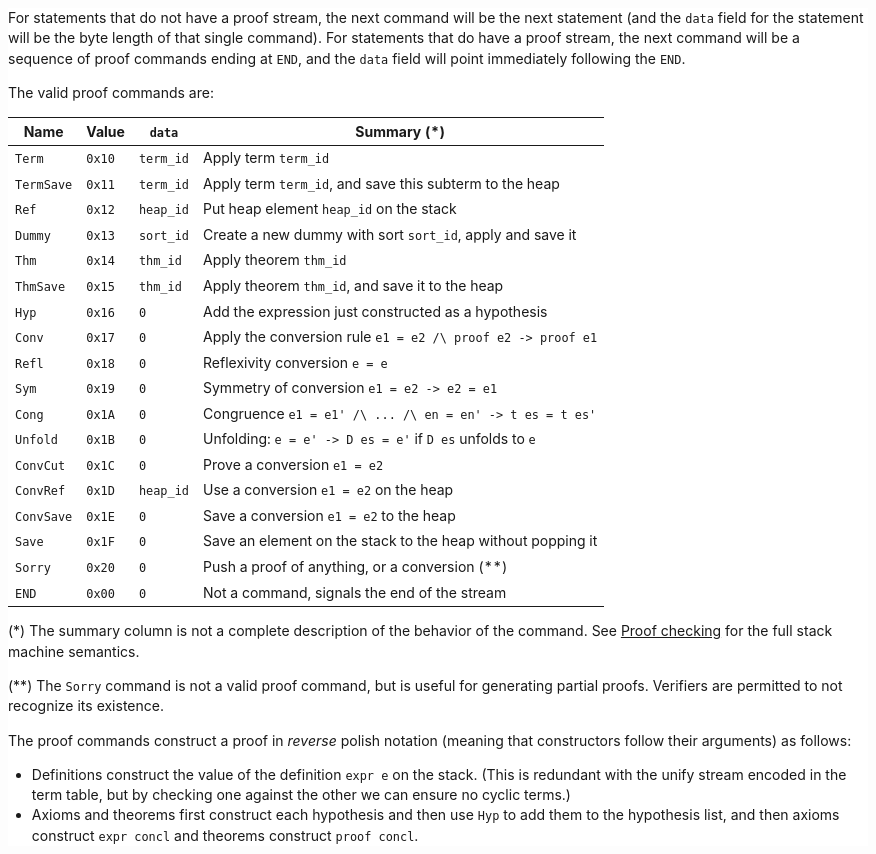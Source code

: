 For statements that do not have a proof stream, the next command will be the next statement (and the `data` field for the statement will be the byte length of that single command). For statements that do have a proof stream, the next command will be a sequence of proof commands ending at `END`, and the `data` field will point immediately following the `END`.

The valid proof commands are:

| Name        | Value  | `data`    | Summary (*)                                                 |
| ----------- | ------ | --------- | ----------------------------------------------------------- |
| `Term`      | `0x10` | `term_id` | Apply term `term_id`                                        |
| `TermSave`  | `0x11` | `term_id` | Apply term `term_id`, and save this subterm to the heap     |
| `Ref`       | `0x12` | `heap_id` | Put heap element `heap_id` on the stack                     |
| `Dummy`     | `0x13` | `sort_id` | Create a new dummy with sort `sort_id`, apply and save it   |
| `Thm`       | `0x14` | `thm_id`  | Apply theorem `thm_id`                                      |
| `ThmSave`   | `0x15` | `thm_id`  | Apply theorem `thm_id`, and save it to the heap             |
| `Hyp`       | `0x16` | `0`       | Add the expression just constructed as a hypothesis         |
| `Conv`      | `0x17` | `0`       | Apply the conversion rule `e1 = e2 /\ proof e2 -> proof e1` |
| `Refl`      | `0x18` | `0`       | Reflexivity conversion `e = e`                              |
| `Sym`       | `0x19` | `0`       | Symmetry of conversion `e1 = e2 -> e2 = e1`                 |
| `Cong`      | `0x1A` | `0`       | Congruence `e1 = e1' /\ ... /\ en = en' -> t es = t es'`    |
| `Unfold`    | `0x1B` | `0`       | Unfolding: `e = e' -> D es = e'` if `D es` unfolds to `e`   |
| `ConvCut`   | `0x1C` | `0`       | Prove a conversion `e1 = e2`                                |
| `ConvRef`   | `0x1D` | `heap_id` | Use a conversion `e1 = e2` on the heap                      |
| `ConvSave`  | `0x1E` | `0`       | Save a conversion `e1 = e2` to the heap                     |
| `Save`      | `0x1F` | `0`       | Save an element on the stack to the heap without popping it |
| `Sorry`     | `0x20` | `0`       | Push a proof of anything, or a conversion (**)              |
| `END`       | `0x00` | `0`       | Not a command, signals the end of the stream                |

(*) The summary column is not a complete description of the behavior of the command. See [Proof checking](#proof-checking) for the full stack machine semantics.

(**) The `Sorry` command is not a valid proof command, but is useful for generating partial proofs. Verifiers are permitted to not recognize its existence.

The proof commands construct a proof in *reverse* polish notation (meaning that constructors follow their arguments) as follows:

* Definitions construct the value of the definition `expr e` on the stack. (This is redundant with the unify stream encoded in the term table, but by checking one against the other we can ensure no cyclic terms.)
* Axioms and theorems first construct each hypothesis and then use `Hyp` to add them to the hypothesis list, and then axioms construct `expr concl` and theorems construct `proof concl`.
